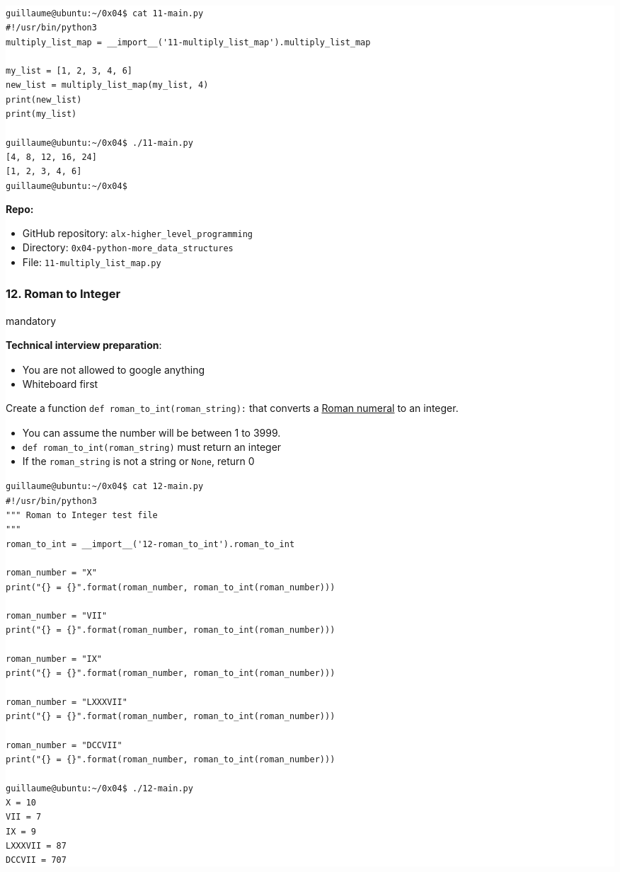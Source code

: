 ```
guillaume@ubuntu:~/0x04$ cat 11-main.py
#!/usr/bin/python3
multiply_list_map = __import__('11-multiply_list_map').multiply_list_map

my_list = [1, 2, 3, 4, 6]
new_list = multiply_list_map(my_list, 4)
print(new_list)
print(my_list)

guillaume@ubuntu:~/0x04$ ./11-main.py
[4, 8, 12, 16, 24]
[1, 2, 3, 4, 6]
guillaume@ubuntu:~/0x04$

```

**Repo:**

-   GitHub repository: `alx-higher_level_programming`
-   Directory: `0x04-python-more_data_structures`
-   File: `11-multiply_list_map.py`

### 12\. Roman to Integer

mandatory

**Technical interview preparation**:

-   You are not allowed to google anything
-   Whiteboard first

Create a function `def roman_to_int(roman_string):` that converts a [Roman numeral](https://alx-intranet.hbtn.io/rltoken/oSuwqUrL0BL_hi4VqVvs_g "Roman numeral") to an integer.

-   You can assume the number will be between 1 to 3999.
-   `def roman_to_int(roman_string)` must return an integer
-   If the `roman_string` is not a string or `None`, return 0

```
guillaume@ubuntu:~/0x04$ cat 12-main.py
#!/usr/bin/python3
""" Roman to Integer test file
"""
roman_to_int = __import__('12-roman_to_int').roman_to_int

roman_number = "X"
print("{} = {}".format(roman_number, roman_to_int(roman_number)))

roman_number = "VII"
print("{} = {}".format(roman_number, roman_to_int(roman_number)))

roman_number = "IX"
print("{} = {}".format(roman_number, roman_to_int(roman_number)))

roman_number = "LXXXVII"
print("{} = {}".format(roman_number, roman_to_int(roman_number)))

roman_number = "DCCVII"
print("{} = {}".format(roman_number, roman_to_int(roman_number)))

guillaume@ubuntu:~/0x04$ ./12-main.py
X = 10
VII = 7
IX = 9
LXXXVII = 87
DCCVII = 707
```